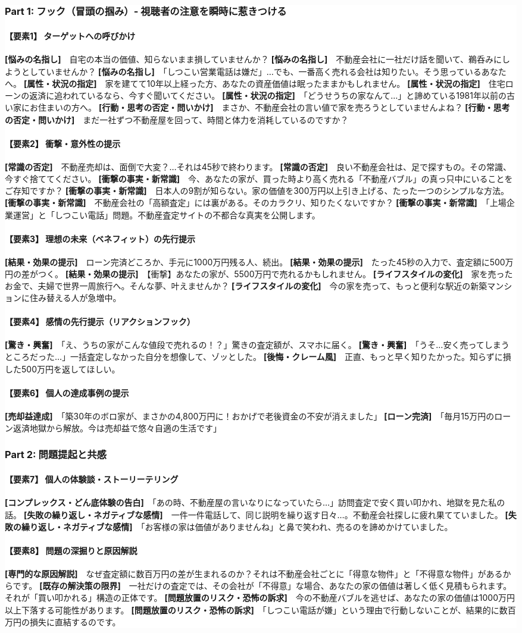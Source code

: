 ### **Part 1: フック（冒頭の掴み）- 視聴者の注意を瞬時に惹きつける**

#### **【要素1】 ターゲットへの呼びかけ**

  **[悩みの名指し]**　自宅の本当の価値、知らないまま損していませんか？
  **[悩みの名指し]**　不動産会社に一社だけ話を聞いて、鵜呑みにしようとしていませんか？
  **[悩みの名指し]**　「しつこい営業電話は嫌だ」…でも、一番高く売れる会社は知りたい。そう思っているあなたへ。
  **[属性・状況の指定]**　家を建てて10年以上経った方、あなたの資産価値は眠ったままかもしれません。
  **[属性・状況の指定]**　住宅ローンの返済に追われているなら、今すぐ聞いてください。
  **[属性・状況の指定]**　「どうせうちの家なんて…」と諦めている1981年以前の古い家にお住まいの方へ。
  **[行動・思考の否定・問いかけ]**　まさか、不動産会社の言い値で家を売ろうとしていませんよね？
  **[行動・思考の否定・問いかけ]**　まだ一社ずつ不動産屋を回って、時間と体力を消耗しているのですか？

#### **【要素2】 衝撃・意外性の提示**

  **[常識の否定]**　不動産売却は、面倒で大変？…それは45秒で終わります。
  **[常識の否定]**　良い不動産会社は、足で探すもの。その常識、今すぐ捨ててください。
  **[衝撃の事実・新常識]**　今、あなたの家が、買った時より高く売れる「不動産バブル」の真っ只中にいることをご存知ですか？
  **[衝撃の事実・新常識]**　日本人の9割が知らない。家の価値を300万円以上引き上げる、たった一つのシンプルな方法。
  **[衝撃の事実・新常識]**　不動産会社の「高額査定」には裏がある。そのカラクリ、知りたくないですか？
  **[衝撃の事実・新常識]**　「上場企業運営」と「しつこい電話」問題。不動産査定サイトの不都合な真実を公開します。

#### **【要素3】 理想の未来（ベネフィット）の先行提示**

  **[結果・効果の提示]**　ローン完済どころか、手元に1000万円残る人、続出。
  **[結果・効果の提示]**　たった45秒の入力で、査定額に500万円の差がつく。
  **[結果・効果の提示]**　【衝撃】あなたの家が、5500万円で売れるかもしれません。
  **[ライフスタイルの変化]**　家を売ったお金で、夫婦で世界一周旅行へ。そんな夢、叶えませんか？
  **[ライフスタイルの変化]**　今の家を売って、もっと便利な駅近の新築マンションに住み替える人が急増中。

#### **【要素4】 感情の先行提示（リアクションフック）**

  **[驚き・興奮]**　「え、うちの家がこんな値段で売れるの！？」驚きの査定額が、スマホに届く。
  **[驚き・興奮]**　「うそ…安く売ってしまうところだった…」一括査定しなかった自分を想像して、ゾッとした。
  **[後悔・クレーム風]**　正直、もっと早く知りたかった。知らずに損した500万円を返してほしい。

#### **【要素6】 個人の達成事例の提示**

  **[売却益達成]**　「築30年のボロ家が、まさかの4,800万円に！おかげで老後資金の不安が消えました」
  **[ローン完済]**　「毎月15万円のローン返済地獄から解放。今は売却益で悠々自適の生活です」

### **Part 2: 問題提起と共感**

#### **【要素7】 個人の体験談・ストーリーテリング**

  **[コンプレックス・どん底体験の告白]**　「あの時、不動産屋の言いなりになっていたら…」訪問査定で安く買い叩かれ、地獄を見た私の話。
  **[失敗の繰り返し・ネガティブな感情]**　一件一件電話して、同じ説明を繰り返す日々…。不動産会社探しに疲れ果てていました。
  **[失敗の繰り返し・ネガティブな感情]**　「お客様の家は価値がありませんね」と鼻で笑われ、売るのを諦めかけていました。

#### **【要素8】 問題の深掘りと原因解説**

  **[専門的な原因解説]**　なぜ査定額に数百万円の差が生まれるのか？それは不動産会社ごとに「得意な物件」と「不得意な物件」があるからです。
  **[既存の解決策の限界]**　一社だけの査定では、その会社が「不得意」な場合、あなたの家の価値は著しく低く見積もられます。それが「買い叩かれる」構造の正体です。
  **[問題放置のリスク・恐怖の訴求]**　今の不動産バブルを逃せば、あなたの家の価値は1000万円以上下落する可能性があります。
  **[問題放置のリスク・恐怖の訴求]**　「しつこい電話が嫌」という理由で行動しないことが、結果的に数百万円の損失に直結するのです。

